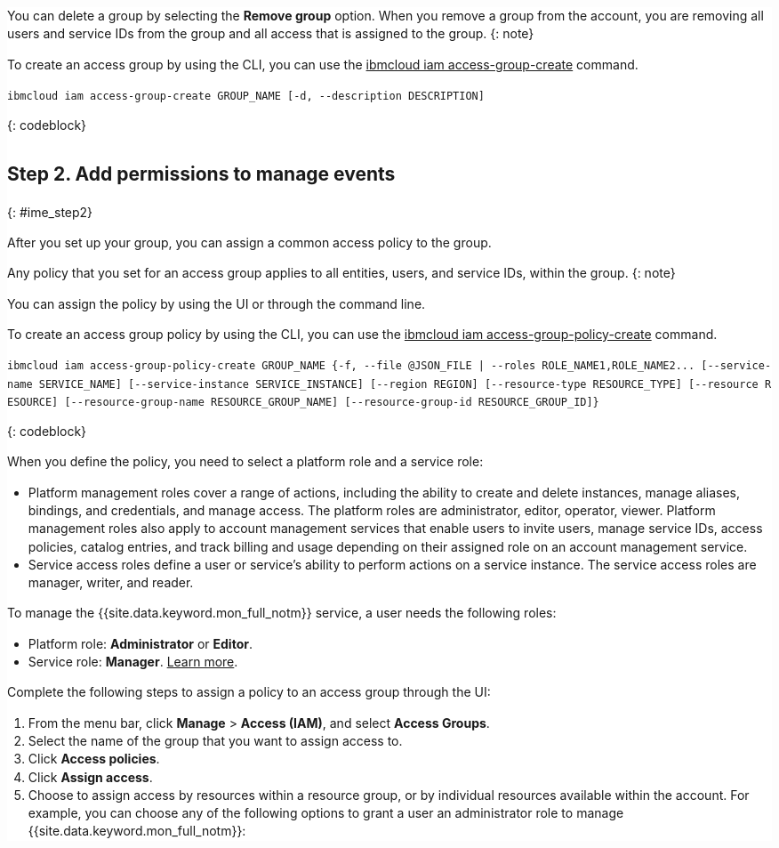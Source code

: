 You can delete a group by selecting the **Remove group** option. When you remove a group from the account, you are removing all users and service IDs from the group and all access that is assigned to the group.
{: note}

To create an access group by using the CLI, you can use the [ibmcloud iam access-group-create](/docs/cli/reference/ibmcloud?topic=cloud-cli-ibmcloud_commands_iam#ibmcloud_iam_access_group_create) command.

```
ibmcloud iam access-group-create GROUP_NAME [-d, --description DESCRIPTION]
```
{: codeblock}




## Step 2. Add permissions to manage events
{: #ime_step2}

After you set up your group, you can assign a common access policy to the group. 

Any policy that you set for an access group applies to all entities, users, and service IDs, within the group. 
{: note}

You can assign the policy by using the UI or through the command line.

To create an access group policy by using the CLI, you can use the [ibmcloud iam access-group-policy-create](/docs/cli/reference/ibmcloud?topic=cloud-cli-ibmcloud_commands_iam#ibmcloud_iam_access_group_policy_create) command.

```
ibmcloud iam access-group-policy-create GROUP_NAME {-f, --file @JSON_FILE | --roles ROLE_NAME1,ROLE_NAME2... [--service-name SERVICE_NAME] [--service-instance SERVICE_INSTANCE] [--region REGION] [--resource-type RESOURCE_TYPE] [--resource RESOURCE] [--resource-group-name RESOURCE_GROUP_NAME] [--resource-group-id RESOURCE_GROUP_ID]}
```
{: codeblock}

When you define the policy, you need to select a platform role and a service role:
* Platform management roles cover a range of actions, including the ability to create and delete instances, manage aliases, bindings, and credentials, and manage access. The platform roles are administrator, editor, operator, viewer. Platform management roles also apply to account management services that enable users to invite users, manage service IDs, access policies, catalog entries, and track billing and usage depending on their assigned role on an account management service.
* Service access roles define a user or service’s ability to perform actions on a service instance. The service access roles are manager, writer, and reader.

To manage the {{site.data.keyword.mon_full_notm}} service, a user needs the following roles:
* Platform role: **Administrator** or **Editor**. 
* Service role: **Manager**. 
[Learn more](/docs/services/Monitoring-with-Sysdig?topic=Sysdig-iam).

Complete the following steps to assign a policy to an access group through the UI:

1. From the menu bar, click **Manage** &gt; **Access (IAM)**, and select **Access Groups**.
2. Select the name of the group that you want to assign access to. 
3. Click **Access policies**.
4. Click **Assign access**.
5. Choose to assign access by resources within a resource group, or by individual resources available within the account. For example, you can choose any of the following options to grant a user an administrator role to manage {{site.data.keyword.mon_full_notm}}:
